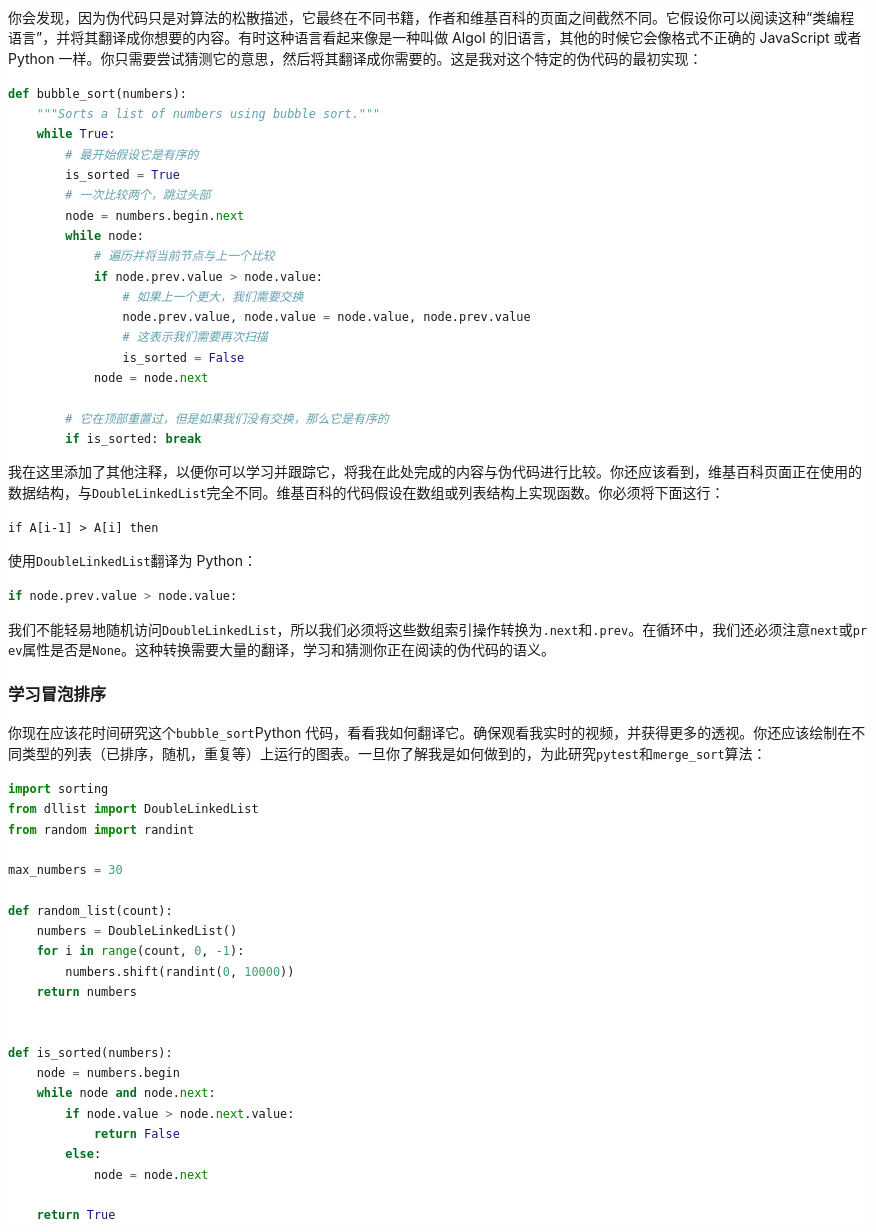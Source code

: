 你会发现，因为伪代码只是对算法的松散描述，它最终在不同书籍，作者和维基百科的页面之间截然不同。它假设你可以阅读这种“类编程语言”，并将其翻译成你想要的内容。有时这种语言看起来像是一种叫做 Algol 的旧语言，其他的时候它会像格式不正确的 JavaScript 或者 Python 一样。你只需要尝试猜测它的意思，然后将其翻译成你需要的。这是我对这个特定的伪代码的最初实现：

```py
def bubble_sort(numbers):
    """Sorts a list of numbers using bubble sort."""
    while True:
        # 最开始假设它是有序的
        is_sorted = True
        # 一次比较两个，跳过头部
        node = numbers.begin.next
        while node:
            # 遍历并将当前节点与上一个比较
            if node.prev.value > node.value:
                # 如果上一个更大，我们需要交换
                node.prev.value, node.value = node.value, node.prev.value
                # 这表示我们需要再次扫描
                is_sorted = False
            node = node.next

        # 它在顶部重置过，但是如果我们没有交换，那么它是有序的
        if is_sorted: break
```

我在这里添加了其他注释，以便你可以学习并跟踪它，将我在此处完成的内容与伪代码进行比较。你还应该看到，维基百科页面正在使用的数据结构，与`DoubleLinkedList`完全不同。维基百科的代码假设在数组或列表结构上实现函数。你必须将下面这行：

```
if A[i-1] > A[i] then
```

使用`DoubleLinkedList`翻译为 Python：

```py
if node.prev.value > node.value:
```

我们不能轻易地随机访问`DoubleLinkedList`，所以我们必须将这些数组索引操作转换为`.next`和`.prev`。在循环中，我们还必须注意`next`或`prev`属性是否是`None`。这种转换需要大量的翻译，学习和猜测你正在阅读的伪代码的语义。

### 学习冒泡排序

你现在应该花时间研究这个`bubble_sort`Python 代码，看看我如何翻译它。确保观看我实时的视频，并获得更多的透视。你还应该绘制在不同类型的列表（已排序，随机，重复等）上运行的图表。一旦你了解我是如何做到的，为此研究`pytest`和`merge_sort`算法：

```py
import sorting
from dllist import DoubleLinkedList
from random import randint

max_numbers = 30

def random_list(count):
    numbers = DoubleLinkedList()
    for i in range(count, 0, -1):
        numbers.shift(randint(0, 10000))
    return numbers


def is_sorted(numbers):
    node = numbers.begin
    while node and node.next:
        if node.value > node.next.value:
            return False
        else:
            node = node.next

    return True
```